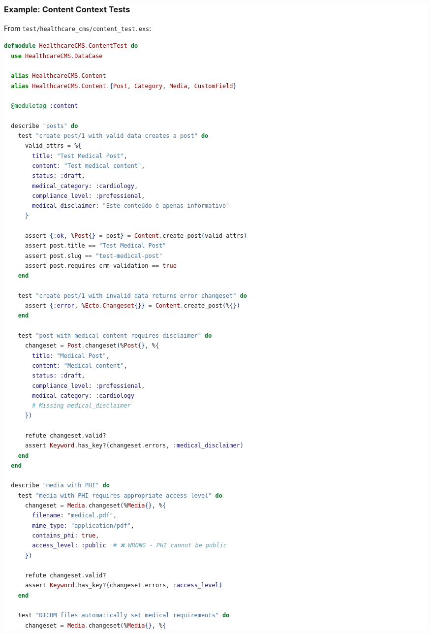 ### Example: Content Context Tests

From `test/healthcare_cms/content_test.exs`:

```elixir
defmodule HealthcareCMS.ContentTest do
  use HealthcareCMS.DataCase

  alias HealthcareCMS.Content
  alias HealthcareCMS.Content.{Post, Category, Media, CustomField}

  @moduletag :content

  describe "posts" do
    test "create_post/1 with valid data creates a post" do
      valid_attrs = %{
        title: "Test Medical Post",
        content: "Test medical content",
        status: :draft,
        medical_category: :cardiology,
        compliance_level: :professional,
        medical_disclaimer: "Este conteúdo é apenas informativo"
      }

      assert {:ok, %Post{} = post} = Content.create_post(valid_attrs)
      assert post.title == "Test Medical Post"
      assert post.slug == "test-medical-post"
      assert post.requires_crm_validation == true
    end

    test "create_post/1 with invalid data returns error changeset" do
      assert {:error, %Ecto.Changeset{}} = Content.create_post(%{})
    end

    test "post with medical content requires disclaimer" do
      changeset = Post.changeset(%Post{}, %{
        title: "Medical Post",
        content: "Medical content",
        status: :draft,
        compliance_level: :professional,
        medical_category: :cardiology
        # Missing medical_disclaimer
      })

      refute changeset.valid?
      assert Keyword.has_key?(changeset.errors, :medical_disclaimer)
    end
  end

  describe "media with PHI" do
    test "media with PHI requires appropriate access level" do
      changeset = Media.changeset(%Media{}, %{
        filename: "medical.pdf",
        mime_type: "application/pdf",
        contains_phi: true,
        access_level: :public  # ❌ WRONG - PHI cannot be public
      })

      refute changeset.valid?
      assert Keyword.has_key?(changeset.errors, :access_level)
    end

    test "DICOM files automatically set medical requirements" do
      changeset = Media.changeset(%Media{}, %{
```